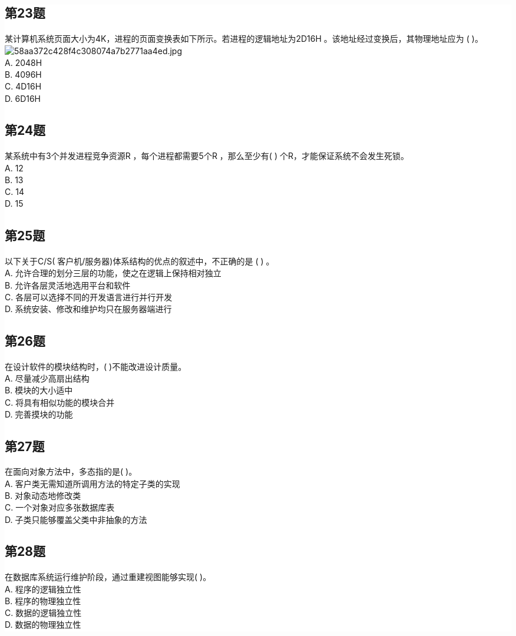 
## 第23题 ##

某计算机系统页面大小为4K，进程的页面变换表如下所示。若进程的逻辑地址为2D16H 。该地址经过变换后，其物理地址应为 ( )。  
![58aa372c428f4c308074a7b2771aa4ed.jpg][]  
A. 2048H  
B. 4096H  
C. 4D16H  
D. 6D16H  


## 第24题 ##

某系统中有3个并发进程竞争资源R ，每个进程都需要5个R ，那么至少有( ) 个R，才能保证系统不会发生死锁。  
A. 12  
B. 13  
C. 14  
D. 15  


## 第25题 ##

以下关于C/S( 客户机/服务器)体系结构的优点的叙述中，不正确的是 ( ) 。  
A. 允许合理的划分三层的功能，使之在逻辑上保持相对独立  
B. 允许各层灵活地选用平台和软件  
C. 各层可以选择不同的开发语言进行并行开发  
D. 系统安装、修改和维护均只在服务器端进行  


## 第26题 ##

在设计软件的模块结构时，( )不能改进设计质量。  
A. 尽量减少高扇出结构  
B. 模块的大小适中  
C. 将具有相似功能的模块合并  
D. 完善摸块的功能  


## 第27题 ##

在面向对象方法中，多态指的是( )。  
A. 客户类无需知道所调用方法的特定子类的实现  
B. 对象动态地修改类  
C. 一个对象对应多张数据库表  
D. 子类只能够覆盖父类中非抽象的方法  


## 第28题 ##

在数据库系统运行维护阶段，通过重建视图能够实现( )。  
A. 程序的逻辑独立性  
B. 程序的物理独立性  
C. 数据的逻辑独立性  
D. 数据的物理独立性  


[a23ec8302e5b4dc7b0ca55057aacaff4.jpg]: https://www.xkxxkx.cn/file/exam/software/数据库系统工程师/综合知识/第4题/a23ec8302e5b4dc7b0ca55057aacaff4.jpg
[cd13f4d0c2b848859601c22fa9b94fba.jpg]: https://www.xkxxkx.cn/file/exam/software/数据库系统工程师/综合知识/第15题/cd13f4d0c2b848859601c22fa9b94fba.jpg
[58aa372c428f4c308074a7b2771aa4ed.jpg]: https://www.xkxxkx.cn/file/exam/software/数据库系统工程师/综合知识/第23题/58aa372c428f4c308074a7b2771aa4ed.jpg
[108d9cacce6240529b754fbc70767b00.jpg]: https://www.xkxxkx.cn/file/exam/software/数据库系统工程师/综合知识/第32题/108d9cacce6240529b754fbc70767b00.jpg
[832651d24e8444aba875f61579000e38.jpg]: https://www.xkxxkx.cn/file/exam/software/数据库系统工程师/综合知识/第32题/832651d24e8444aba875f61579000e38.jpg
[64191936e7d94f599964477474680c8a.jpg]: https://www.xkxxkx.cn/file/exam/software/数据库系统工程师/综合知识/第32题/64191936e7d94f599964477474680c8a.jpg
[b7faa2e22f0641aca268937ac58fbaf2.jpg]: https://www.xkxxkx.cn/file/exam/software/数据库系统工程师/综合知识/第32题/b7faa2e22f0641aca268937ac58fbaf2.jpg
[1692fe5988ca4c06a42d3a18545b4bef.jpg]: https://www.xkxxkx.cn/file/exam/software/数据库系统工程师/综合知识/第32题/1692fe5988ca4c06a42d3a18545b4bef.jpg
[091a623c29314549ad86d386d965f3e5.jpg]: https://www.xkxxkx.cn/file/exam/software/数据库系统工程师/综合知识/第32题/091a623c29314549ad86d386d965f3e5.jpg
[54edadb83cbb44928eb1e010722d0957.jpg]: https://www.xkxxkx.cn/file/exam/software/数据库系统工程师/综合知识/第33题/54edadb83cbb44928eb1e010722d0957.jpg
[68fa536231ca407784ec3edb3d3daa85.jpg]: https://www.xkxxkx.cn/file/exam/software/数据库系统工程师/综合知识/第33题/68fa536231ca407784ec3edb3d3daa85.jpg
[0d23ca344d5d47c6a9f2f851be614fd7.jpg]: https://www.xkxxkx.cn/file/exam/software/数据库系统工程师/综合知识/第33题/0d23ca344d5d47c6a9f2f851be614fd7.jpg
[48969f19132342be98f19c8afcd94eb2.jpg]: https://www.xkxxkx.cn/file/exam/software/数据库系统工程师/综合知识/第33题/48969f19132342be98f19c8afcd94eb2.jpg
[1193453be76b4d2c8f2ef985bb5de557.jpg]: https://www.xkxxkx.cn/file/exam/software/数据库系统工程师/综合知识/第40题/1193453be76b4d2c8f2ef985bb5de557.jpg
[c346701527874f4a967dcedf25d8c1a5.jpg]: https://www.xkxxkx.cn/file/exam/software/数据库系统工程师/综合知识/第52题/c346701527874f4a967dcedf25d8c1a5.jpg
[7e59e598c1d24bcda3e59a23f8de88ed.jpg]: https://www.xkxxkx.cn/file/exam/software/数据库系统工程师/综合知识/第2题/7e59e598c1d24bcda3e59a23f8de88ed.jpg
[096a0f151821488ebad0ed82dd93de07.jpg]: https://www.xkxxkx.cn/file/exam/software/数据库系统工程师/综合知识/第6题/096a0f151821488ebad0ed82dd93de07.jpg
[091a623c29314549ad86d386d965f3e5.jpg]: https://www.xkxxkx.cn/file/exam/software/数据库系统工程师/综合知识/第32题/091a623c29314549ad86d386d965f3e5.jpg
[4a514c6e1fd3422f81f60696ccc5cf1a.jpg]: https://www.xkxxkx.cn/file/exam/software/数据库系统工程师/综合知识/第32题/4a514c6e1fd3422f81f60696ccc5cf1a.jpg
[4ae57d5af45a4453b7bde5b9df31b14e.jpg]: https://www.xkxxkx.cn/file/exam/software/数据库系统工程师/综合知识/第32题/4ae57d5af45a4453b7bde5b9df31b14e.jpg
[0d23ca344d5d47c6a9f2f851be614fd7.jpg]: https://www.xkxxkx.cn/file/exam/software/数据库系统工程师/综合知识/第33题/0d23ca344d5d47c6a9f2f851be614fd7.jpg
[0553ed9fa36e4e60b1f6036b5ee37190.jpg]: https://www.xkxxkx.cn/file/exam/software/数据库系统工程师/综合知识/第34题/0553ed9fa36e4e60b1f6036b5ee37190.jpg
[3bbbef1af21f424b8a14c3696f8eb19c.jpg]: https://www.xkxxkx.cn/file/exam/software/数据库系统工程师/综合知识/第38题/3bbbef1af21f424b8a14c3696f8eb19c.jpg
[e89f3c0935004562aaf398c02cff9219.jpg]: https://www.xkxxkx.cn/file/exam/software/数据库系统工程师/综合知识/第40题/e89f3c0935004562aaf398c02cff9219.jpg